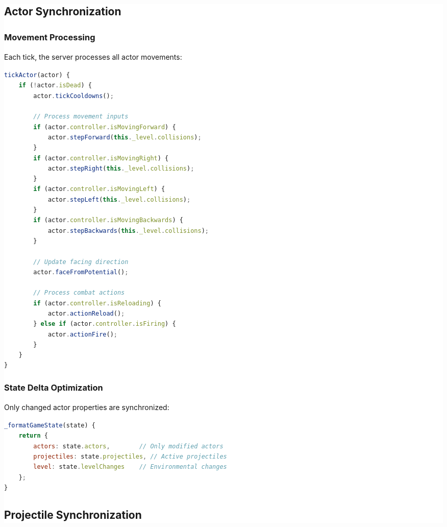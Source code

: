 ## Actor Synchronization

### Movement Processing
Each tick, the server processes all actor movements:

```javascript
tickActor(actor) {
    if (!actor.isDead) {
        actor.tickCooldowns();
        
        // Process movement inputs
        if (actor.controller.isMovingForward) {
            actor.stepForward(this._level.collisions);
        }
        if (actor.controller.isMovingRight) {
            actor.stepRight(this._level.collisions);
        }
        if (actor.controller.isMovingLeft) {
            actor.stepLeft(this._level.collisions);
        }
        if (actor.controller.isMovingBackwards) {
            actor.stepBackwards(this._level.collisions);
        }
        
        // Update facing direction
        actor.faceFromPotential();
        
        // Process combat actions
        if (actor.controller.isReloading) {
            actor.actionReload();
        } else if (actor.controller.isFiring) {
            actor.actionFire();
        }
    }
}
```

### State Delta Optimization
Only changed actor properties are synchronized:

```javascript
_formatGameState(state) {
    return {
        actors: state.actors,        // Only modified actors
        projectiles: state.projectiles, // Active projectiles
        level: state.levelChanges    // Environmental changes
    };
}
```

## Projectile Synchronization
